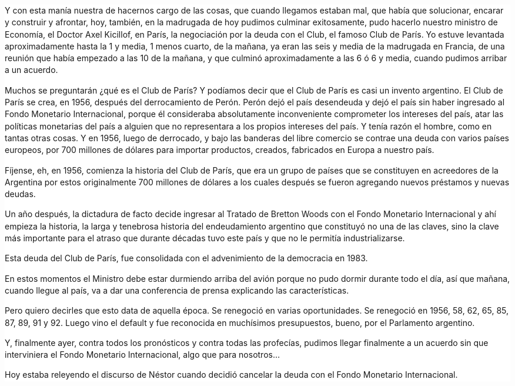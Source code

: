 Y con esta manía nuestra de hacernos cargo de las cosas, que cuando
llegamos estaban mal, que había que solucionar, encarar y construir y
afrontar, hoy, también, en la madrugada de hoy pudimos culminar
exitosamente, pudo hacerlo nuestro ministro de Economía, el Doctor Axel
Kicillof, en París, la negociación por la deuda con el Club, el famoso
Club de París. Yo estuve levantada aproximadamente hasta la 1 y media, 1
menos cuarto, de la mañana, ya eran las seis y media de la madrugada en
Francia, de una reunión que había empezado a las 10 de la mañana, y que
culminó aproximadamente a las 6 ó 6 y media, cuando pudimos arribar a un
acuerdo.

Muchos se preguntarán ¿qué es el Club de París? Y podíamos decir que el
Club de París es casi un invento argentino. El Club de París se crea, en
1956, después del derrocamiento de Perón. Perón dejó el país desendeuda
y dejó el país sin haber ingresado al Fondo Monetario Internacional,
porque él consideraba absolutamente inconveniente comprometer los
intereses del país, atar las políticas monetarias del país a alguien que
no representara a los propios intereses del país. Y tenía razón el
hombre, como en tantas otras cosas. Y en 1956, luego de derrocado, y
bajo las banderas del libre comercio se contrae una deuda con varios
países europeos, por 700 millones de dólares para importar productos,
creados, fabricados en Europa a nuestro país.

Fíjense, eh, en 1956, comienza la historia del Club de París, que era un
grupo de países que se constituyen en acreedores de la Argentina por
estos originalmente 700 millones de dólares a los cuales después se
fueron agregando nuevos préstamos y nuevas deudas.

Un año después, la dictadura de facto decide ingresar al Tratado de
Bretton Woods con el Fondo Monetario Internacional y ahí empieza la
historia, la larga y tenebrosa historia del endeudamiento argentino que
constituyó no una de las claves, sino la clave más importante para el
atraso que durante décadas tuvo este país y que no le permitía
industrializarse.

Esta deuda del Club de París, fue consolidada con el advenimiento de la
democracia en 1983.

En estos momentos el Ministro debe estar durmiendo arriba del avión
porque no pudo dormir durante todo el día, así que mañana, cuando llegue
al país, va a dar una conferencia de prensa explicando las
características.

Pero quiero decirles que esto data de aquella época. Se renegoció en
varias oportunidades. Se renegoció en 1956, 58, 62, 65, 85, 87, 89, 91 y
92. Luego vino el default y fue reconocida en muchísimos presupuestos,
bueno, por el Parlamento argentino.

Y, finalmente ayer, contra todos los pronósticos y contra todas las
profecías, pudimos llegar finalmente a un acuerdo sin que interviniera
el Fondo Monetario Internacional, algo que para nosotros…

Hoy estaba releyendo el discurso de Néstor cuando decidió cancelar la
deuda con el Fondo Monetario Internacional.
